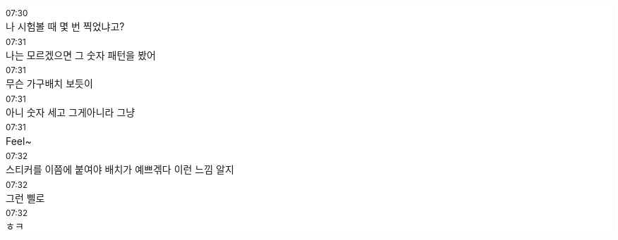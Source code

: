 </div>
<div class="message" markdown="1">
<div class="message-date" markdown="1">
<small>07:30</small>
</div>
<div markdown="1">
나 시험볼 때 몇 번 찍었냐고?
</div>
</div>
<div class="message" markdown="1">
<div class="message-date" markdown="1">
<small>07:31</small>
</div>
<div markdown="1">
나는 모르겠으면 그 숫자 패턴을 봤어
</div>
</div>
<div class="message" markdown="1">
<div class="message-date" markdown="1">
<small>07:31</small>
</div>
<div markdown="1">
무슨 가구배치 보듯이
</div>
</div>
<div class="message" markdown="1">
<div class="message-date" markdown="1">
<small>07:31</small>
</div>
<div markdown="1">
아니 숫자 세고 그게아니라 그냥
</div>
</div>
<div class="message" markdown="1">
<div class="message-date" markdown="1">
<small>07:31</small>
</div>
<div markdown="1">
Feel~
</div>
</div>
<div class="message" markdown="1">
<div class="message-date" markdown="1">
<small>07:32</small>
</div>
<div markdown="1">
스티커를 이쯤에 붙여야 배치가 예쁘겎다 이런 느낌 알지
</div>
</div>
<div class="message" markdown="1">
<div class="message-date" markdown="1">
<small>07:32</small>
</div>
<div markdown="1">
그런 삘로
</div>
</div>
<div class="message" markdown="1">
<div class="message-date" markdown="1">
<small>07:32</small>
</div>
<div markdown="1">
ㅎㅋ
</div>